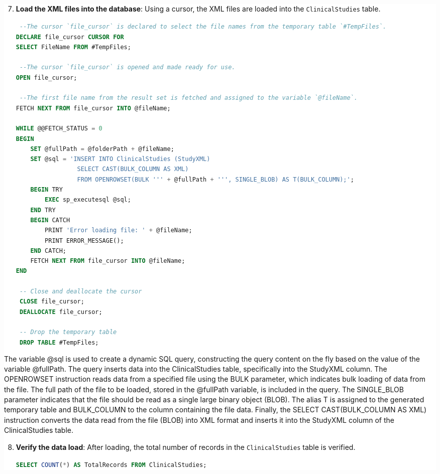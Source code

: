 7. **Load the XML files into the database**: Using a cursor, the XML files are loaded into the `ClinicalStudies` table.
   ```sql
    --The cursor `file_cursor` is declared to select the file names from the temporary table `#TempFiles`.
   DECLARE file_cursor CURSOR FOR 
   SELECT FileName FROM #TempFiles;

    --The cursor `file_cursor` is opened and made ready for use.
   OPEN file_cursor;
   
    --The first file name from the result set is fetched and assigned to the variable `@fileName`.
   FETCH NEXT FROM file_cursor INTO @fileName;

   WHILE @@FETCH_STATUS = 0
   BEGIN
       SET @fullPath = @folderPath + @fileName;
       SET @sql = 'INSERT INTO ClinicalStudies (StudyXML) 
                    SELECT CAST(BULK_COLUMN AS XML) 
                    FROM OPENROWSET(BULK ''' + @fullPath + ''', SINGLE_BLOB) AS T(BULK_COLUMN);';
       BEGIN TRY
           EXEC sp_executesql @sql;
       END TRY
       BEGIN CATCH
           PRINT 'Error loading file: ' + @fileName;
           PRINT ERROR_MESSAGE();
       END CATCH;
       FETCH NEXT FROM file_cursor INTO @fileName;
   END

    -- Close and deallocate the cursor
    CLOSE file_cursor;
    DEALLOCATE file_cursor;

    -- Drop the temporary table
    DROP TABLE #TempFiles;
   ```
The variable @sql is used to create a dynamic SQL query, constructing the query content on the fly based on the value of the variable @fullPath. The query inserts data into the ClinicalStudies table, specifically into the StudyXML column. The OPENROWSET instruction reads data from a specified file using the BULK parameter, which indicates bulk loading of data from the file. The full path of the file to be loaded, stored in the @fullPath variable, is included in the query. The SINGLE_BLOB parameter indicates that the file should be read as a single large binary object (BLOB). The alias T is assigned to the generated temporary table and BULK_COLUMN to the column containing the file data. Finally, the SELECT CAST(BULK_COLUMN AS XML) instruction converts the data read from the file (BLOB) into XML format and inserts it into the StudyXML column of the ClinicalStudies table.

8. **Verify the data load**: After loading, the total number of records in the `ClinicalStudies` table is verified.
   ```sql
   SELECT COUNT(*) AS TotalRecords FROM ClinicalStudies;
   ```
